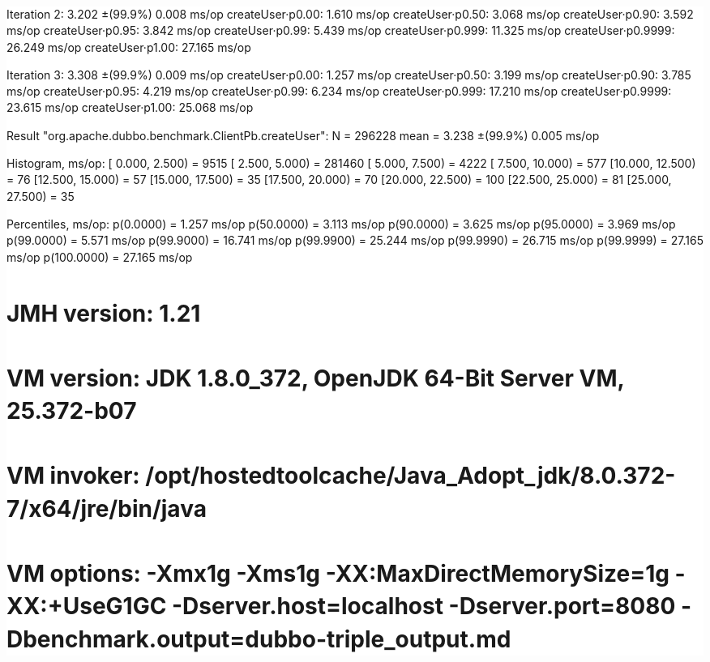 Iteration   2: 3.202 ±(99.9%) 0.008 ms/op
                 createUser·p0.00:   1.610 ms/op
                 createUser·p0.50:   3.068 ms/op
                 createUser·p0.90:   3.592 ms/op
                 createUser·p0.95:   3.842 ms/op
                 createUser·p0.99:   5.439 ms/op
                 createUser·p0.999:  11.325 ms/op
                 createUser·p0.9999: 26.249 ms/op
                 createUser·p1.00:   27.165 ms/op

Iteration   3: 3.308 ±(99.9%) 0.009 ms/op
                 createUser·p0.00:   1.257 ms/op
                 createUser·p0.50:   3.199 ms/op
                 createUser·p0.90:   3.785 ms/op
                 createUser·p0.95:   4.219 ms/op
                 createUser·p0.99:   6.234 ms/op
                 createUser·p0.999:  17.210 ms/op
                 createUser·p0.9999: 23.615 ms/op
                 createUser·p1.00:   25.068 ms/op



Result "org.apache.dubbo.benchmark.ClientPb.createUser":
  N = 296228
  mean =      3.238 ±(99.9%) 0.005 ms/op

  Histogram, ms/op:
    [ 0.000,  2.500) = 9515 
    [ 2.500,  5.000) = 281460 
    [ 5.000,  7.500) = 4222 
    [ 7.500, 10.000) = 577 
    [10.000, 12.500) = 76 
    [12.500, 15.000) = 57 
    [15.000, 17.500) = 35 
    [17.500, 20.000) = 70 
    [20.000, 22.500) = 100 
    [22.500, 25.000) = 81 
    [25.000, 27.500) = 35 

  Percentiles, ms/op:
      p(0.0000) =      1.257 ms/op
     p(50.0000) =      3.113 ms/op
     p(90.0000) =      3.625 ms/op
     p(95.0000) =      3.969 ms/op
     p(99.0000) =      5.571 ms/op
     p(99.9000) =     16.741 ms/op
     p(99.9900) =     25.244 ms/op
     p(99.9990) =     26.715 ms/op
     p(99.9999) =     27.165 ms/op
    p(100.0000) =     27.165 ms/op


# JMH version: 1.21
# VM version: JDK 1.8.0_372, OpenJDK 64-Bit Server VM, 25.372-b07
# VM invoker: /opt/hostedtoolcache/Java_Adopt_jdk/8.0.372-7/x64/jre/bin/java
# VM options: -Xmx1g -Xms1g -XX:MaxDirectMemorySize=1g -XX:+UseG1GC -Dserver.host=localhost -Dserver.port=8080 -Dbenchmark.output=dubbo-triple_output.md